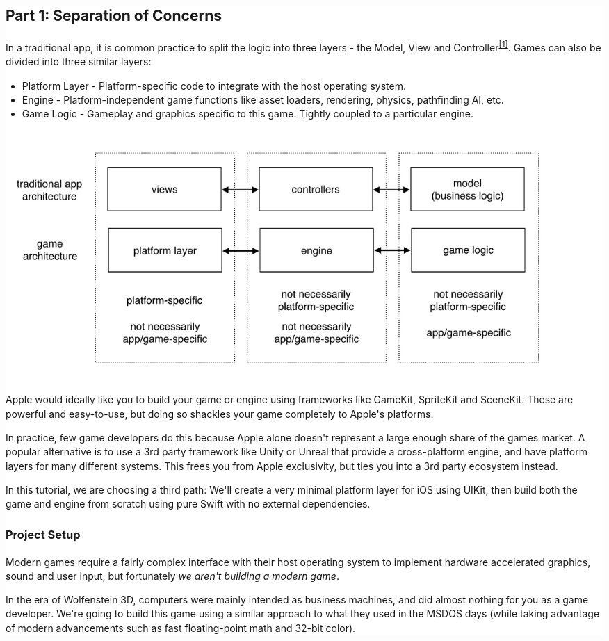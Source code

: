 ## Part 1: Separation of Concerns

In a traditional app, it is common practice to split the logic into three layers - the Model, View and Controller<sup><a id="reference1"></a>[[1]](#footnote1)</sup>. Games can also be divided into three similar layers:

* Platform Layer - Platform-specific code to integrate with the host operating system.
* Engine - Platform-independent game functions like asset loaders, rendering, physics, pathfinding AI, etc.
* Game Logic - Gameplay and graphics specific to this game. Tightly coupled to a particular engine.

<img src="Images/Architecture.png" width="793" alt="Traditional app architecture vs game architecture">

Apple would ideally like you to build your game or engine using frameworks like GameKit, SpriteKit and SceneKit. These are powerful and easy-to-use, but doing so shackles your game completely to Apple's platforms.

In practice, few game developers do this because Apple alone doesn't represent a large enough share of the games market. A popular alternative is to use a 3rd party framework like Unity or Unreal that provide a cross-platform engine, and have platform layers for many different systems. This frees you from Apple exclusivity, but ties you into a 3rd party ecosystem instead.

In this tutorial, we are choosing a third path: We'll create a very minimal platform layer for iOS using UIKit, then build both the game and engine from scratch using pure Swift with no external dependencies.

### Project Setup

Modern games require a fairly complex interface with their host operating system to implement hardware accelerated graphics, sound and user input, but fortunately *we aren't building a modern game*.

In the era of Wolfenstein 3D, computers were mainly intended as business machines, and did almost nothing for you as a game developer. We're going to build this game using a similar approach to what they used in the MSDOS days (while taking advantage of modern advancements such as fast floating-point math and 32-bit color).
